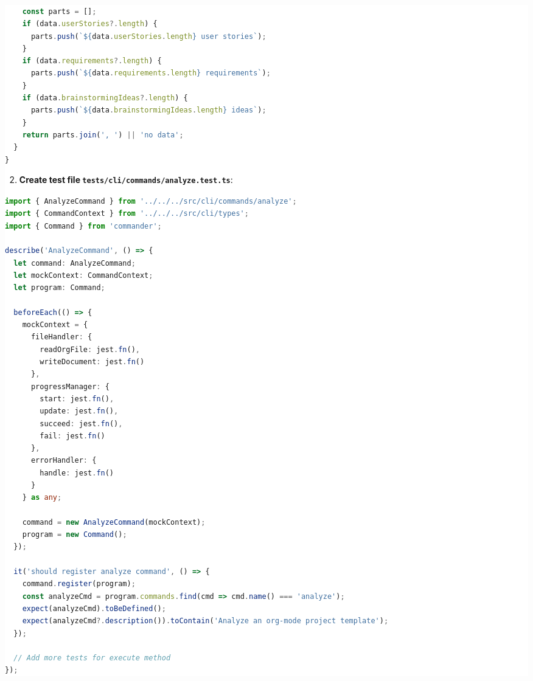 ```typescript
    const parts = [];
    if (data.userStories?.length) {
      parts.push(`${data.userStories.length} user stories`);
    }
    if (data.requirements?.length) {
      parts.push(`${data.requirements.length} requirements`);
    }
    if (data.brainstormingIdeas?.length) {
      parts.push(`${data.brainstormingIdeas.length} ideas`);
    }
    return parts.join(', ') || 'no data';
  }
}
```

2. **Create test file `tests/cli/commands/analyze.test.ts`**:
```typescript
import { AnalyzeCommand } from '../../../src/cli/commands/analyze';
import { CommandContext } from '../../../src/cli/types';
import { Command } from 'commander';

describe('AnalyzeCommand', () => {
  let command: AnalyzeCommand;
  let mockContext: CommandContext;
  let program: Command;

  beforeEach(() => {
    mockContext = {
      fileHandler: {
        readOrgFile: jest.fn(),
        writeDocument: jest.fn()
      },
      progressManager: {
        start: jest.fn(),
        update: jest.fn(),
        succeed: jest.fn(),
        fail: jest.fn()
      },
      errorHandler: {
        handle: jest.fn()
      }
    } as any;
    
    command = new AnalyzeCommand(mockContext);
    program = new Command();
  });

  it('should register analyze command', () => {
    command.register(program);
    const analyzeCmd = program.commands.find(cmd => cmd.name() === 'analyze');
    expect(analyzeCmd).toBeDefined();
    expect(analyzeCmd?.description()).toContain('Analyze an org-mode project template');
  });

  // Add more tests for execute method
});
```
